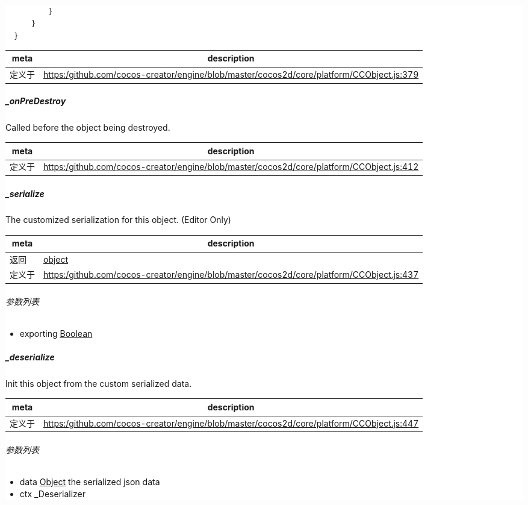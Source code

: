               }
          }
      }

| meta | description |
|------|-------------|
| 定义于 | [https:/github.com/cocos-creator/engine/blob/master/cocos2d/core/platform/CCObject.js:379](https:/github.com/cocos-creator/engine/blob/master/cocos2d/core/platform/CCObject.js#L379) |



##### _onPreDestroy

Called before the object being destroyed.

| meta | description |
|------|-------------|
| 定义于 | [https:/github.com/cocos-creator/engine/blob/master/cocos2d/core/platform/CCObject.js:412](https:/github.com/cocos-creator/engine/blob/master/cocos2d/core/platform/CCObject.js#L412) |



##### _serialize

The customized serialization for this object. (Editor Only)

| meta | description |
|------|-------------|
| 返回 | <a href="https://developer.mozilla.org/en/JavaScript/Reference/Global_Objects/Object" class="crosslink external" target="_blank">object</a> 
| 定义于 | [https:/github.com/cocos-creator/engine/blob/master/cocos2d/core/platform/CCObject.js:437](https:/github.com/cocos-creator/engine/blob/master/cocos2d/core/platform/CCObject.js#L437) |

###### 参数列表
- exporting <a href="https://developer.mozilla.org/en/JavaScript/Reference/Global_Objects/Boolean" class="crosslink external" target="_blank">Boolean</a> 


##### _deserialize

Init this object from the custom serialized data.

| meta | description |
|------|-------------|
| 定义于 | [https:/github.com/cocos-creator/engine/blob/master/cocos2d/core/platform/CCObject.js:447](https:/github.com/cocos-creator/engine/blob/master/cocos2d/core/platform/CCObject.js#L447) |

###### 参数列表
- data <a href="https://developer.mozilla.org/en/JavaScript/Reference/Global_Objects/Object" class="crosslink external" target="_blank">Object</a> the serialized json data
- ctx _Deserializer 




